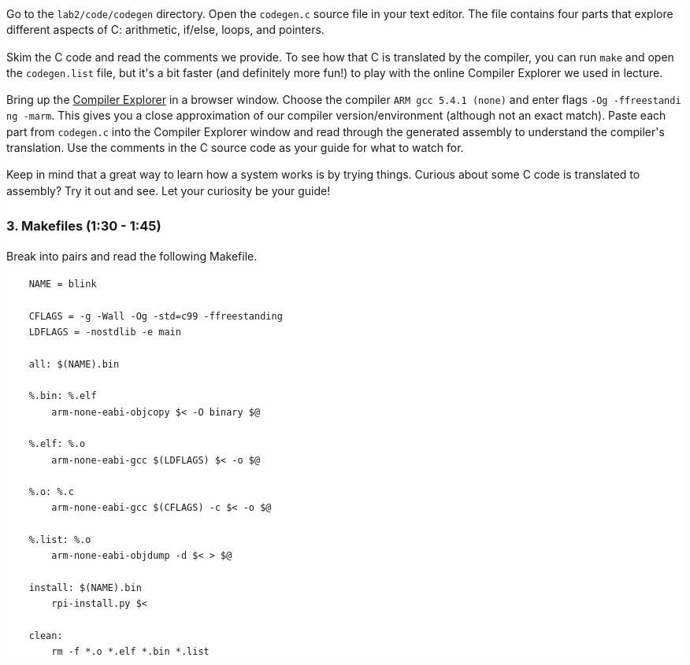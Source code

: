 Go to the `lab2/code/codegen` directory. Open the `codegen.c` source file in
your text editor. The file contains four parts that explore different aspects of C: arithmetic, if/else, loops, and pointers.

Skim the C code and read the comments we provide. To see how that C is translated by the compiler, you can run `make` and  open the `codegen.list` file, but it's a bit faster (and definitely more fun!) to
play with the online Compiler Explorer we used in lecture.

Bring up the [Compiler Explorer](https://godbolt.org/#g:!((g:!((g:!((h:codeEditor,i:(j:1,lang:c%2B%2B,source:'//+Type+your+code+here,+or+load+an+example.%0Aint+square(int+num)+%7B%0A++++return+num+*+num%3B%0A%7D'),l:'5',n:'0',o:'C%2B%2B+source+%231',t:'0')),k:50,l:'4',n:'0',o:'',s:0,t:'0'),(g:!((h:compiler,i:(compiler:arm541,filters:(b:'0',binary:'1',commentOnly:'0',demangle:'0',directives:'0',execute:'1',intel:'0',trim:'0'),lang:c%2B%2B,libs:!(),options:'-Og+-ffreestanding+-marm',source:1),l:'5',n:'0',o:'ARM+gcc+5.4.1+(none)+(Editor+%231,+Compiler+%231)+C%2B%2B',t:'0')),k:50,l:'4',n:'0',o:'',s:0,t:'0')),l:'2',n:'0',o:'',t:'0')),version:4) in a browser window. Choose the compiler `ARM gcc 5.4.1 (none)` and enter flags `-Og -ffreestanding -marm`.  This gives you a close approximation of our compiler version/environment (although not an exact match). Paste each part
from `codegen.c` into the Compiler Explorer window and read through the generated assembly to understand the compiler's translation. Use the comments in the C source code as your guide for what to watch for. 

Keep in mind that a great way to learn how a system works is by trying
things. Curious about some C code is translated to assembly? Try it out and see. Let your curiosity be your guide!

### 3. Makefiles (1:30 - 1:45)

Break into pairs and read the following Makefile.

```
    NAME = blink

    CFLAGS = -g -Wall -Og -std=c99 -ffreestanding
    LDFLAGS = -nostdlib -e main

    all: $(NAME).bin
     
    %.bin: %.elf
        arm-none-eabi-objcopy $< -O binary $@

    %.elf: %.o
        arm-none-eabi-gcc $(LDFLAGS) $< -o $@

    %.o: %.c
        arm-none-eabi-gcc $(CFLAGS) -c $< -o $@
    
    %.list: %.o
        arm-none-eabi-objdump -d $< > $@

    install: $(NAME).bin
        rpi-install.py $<

    clean:
        rm -f *.o *.elf *.bin *.list
```
